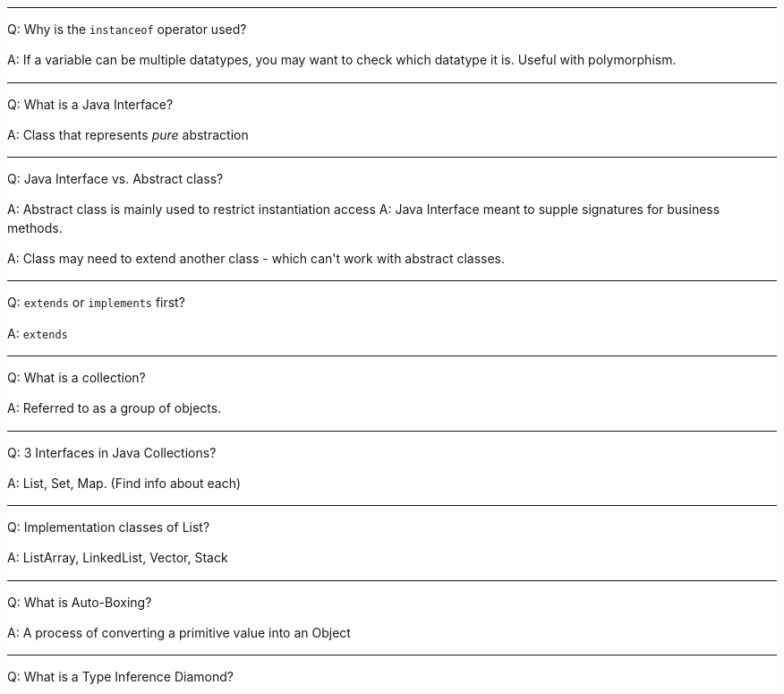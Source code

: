 
------------------------------------------------------------------------------------------

Q: Why is the `instanceof` operator used?

A: If a variable can be multiple datatypes, you may want to check which datatype it is. Useful with polymorphism.


------------------------------------------------------------------------------------------

Q: What is a Java Interface?

A: Class that represents *pure* abstraction


------------------------------------------------------------------------------------------

Q: Java Interface vs. Abstract class?

A: Abstract class is mainly used to restrict instantiation access
A: Java Interface meant to supple signatures for business methods.

A: Class may need to extend another class - which can't work with abstract classes.


------------------------------------------------------------------------------------------

Q: `extends` or `implements` first?

A: `extends`


------------------------------------------------------------------------------------------

Q: What is a collection?

A: Referred to as a group of objects.


------------------------------------------------------------------------------------------

Q: 3 Interfaces in Java Collections?

A: List, Set, Map. (Find info about each)


------------------------------------------------------------------------------------------

Q: Implementation classes of List?

A: ListArray, LinkedList, Vector, Stack


------------------------------------------------------------------------------------------

Q: What is Auto-Boxing?

A: A process of converting a primitive value into an Object


------------------------------------------------------------------------------------------

Q: What is a Type Inference Diamond?

